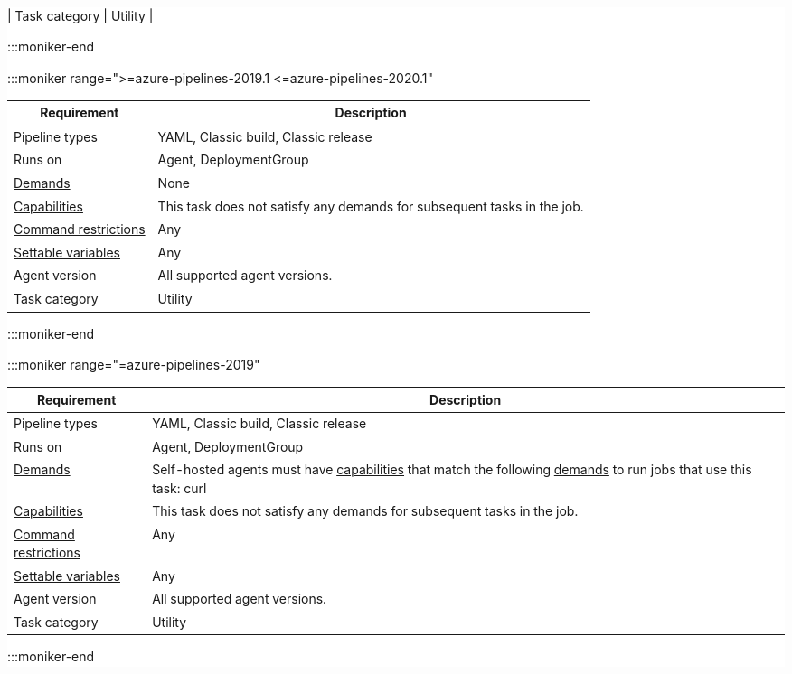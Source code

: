 | Task category | Utility |

:::moniker-end

:::moniker range=">=azure-pipelines-2019.1 <=azure-pipelines-2020.1"

| Requirement | Description |
|-------------|-------------|
| Pipeline types | YAML, Classic build, Classic release |
| Runs on | Agent, DeploymentGroup |
| [Demands](/azure/devops/pipelines/process/demands) | None |
| [Capabilities](/azure/devops/pipelines/agents/agents#capabilities) | This task does not satisfy any demands for subsequent tasks in the job. |
| [Command restrictions](/azure/devops/pipelines/security/templates#agent-logging-command-restrictions) | Any |
| [Settable variables](/azure/devops/pipelines/security/templates#agent-logging-command-restrictions) | Any |
| Agent version | All supported agent versions. |
| Task category | Utility |

:::moniker-end

:::moniker range="=azure-pipelines-2019"

| Requirement | Description |
|-------------|-------------|
| Pipeline types | YAML, Classic build, Classic release |
| Runs on | Agent, DeploymentGroup |
| [Demands](/azure/devops/pipelines/process/demands) | Self-hosted agents must have [capabilities](/azure/devops/pipelines/agents/agents#capabilities) that match the following [demands](/azure/devops/pipelines/process/demands) to run jobs that use this task: curl |
| [Capabilities](/azure/devops/pipelines/agents/agents#capabilities) | This task does not satisfy any demands for subsequent tasks in the job. |
| [Command restrictions](/azure/devops/pipelines/security/templates#agent-logging-command-restrictions) | Any |
| [Settable variables](/azure/devops/pipelines/security/templates#agent-logging-command-restrictions) | Any |
| Agent version | All supported agent versions. |
| Task category | Utility |

:::moniker-end






